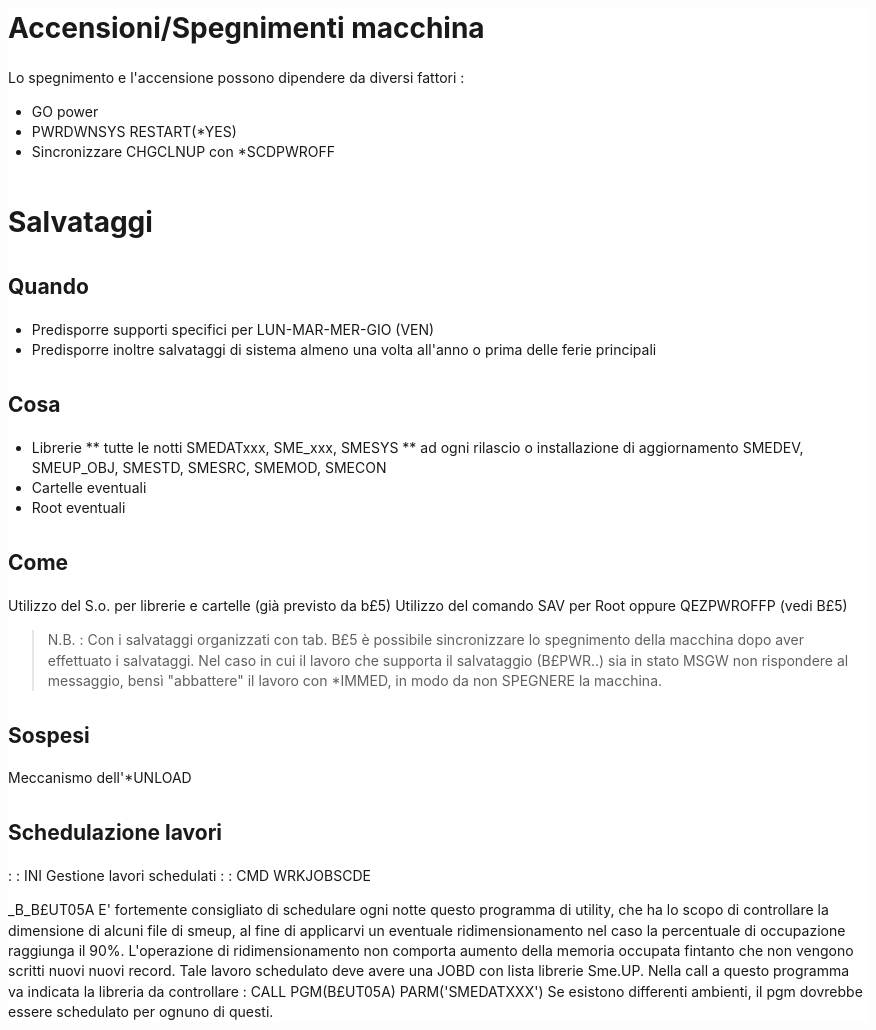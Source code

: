 # Accensioni/Spegnimenti macchina
Lo spegnimento e l'accensione possono dipendere da diversi fattori : 
 * GO power
 * PWRDWNSYS RESTART(*YES)
 * Sincronizzare CHGCLNUP con *SCDPWROFF

# Salvataggi
## Quando
 * Predisporre supporti specifici per LUN-MAR-MER-GIO (VEN)
 * Predisporre inoltre salvataggi di sistema almeno una volta all'anno o prima delle ferie principali

## Cosa
 * Librerie
 ** tutte le notti SMEDATxxx, SME_xxx, SMESYS
 ** ad ogni rilascio o installazione di aggiornamento SMEDEV, SMEUP_OBJ, SMESTD, SMESRC, SMEMOD, SMECON
 * Cartelle eventuali
 * Root eventuali

## Come
Utilizzo del S.o. per librerie e cartelle (già previsto da b£5)
Utilizzo del comando SAV per Root oppure QEZPWROFFP (vedi B£5)

>N.B. :  Con i salvataggi organizzati con tab. B£5 è possibile sincronizzare lo spegnimento della macchina dopo aver effettuato i salvataggi.
Nel caso in cui il lavoro che supporta il salvataggio (B£PWR..) sia in stato MSGW non rispondere al messaggio, bensì "abbattere" il lavoro con *IMMED, in modo da non SPEGNERE la macchina.

## Sospesi
Meccanismo dell'*UNLOAD

## Schedulazione lavori
 :  : INI Gestione lavori schedulati
 :  : CMD WRKJOBSCDE

_B_B£UT05A
E' fortemente consigliato di schedulare ogni notte questo programma di utility, che ha lo
scopo di controllare la dimensione di alcuni file di smeup, al fine di applicarvi un eventuale
ridimensionamento nel caso la percentuale di occupazione raggiunga il 90%. L'operazione di
ridimensionamento non comporta aumento della memoria occupata fintanto che non vengono scritti nuovi
nuovi record.
Tale lavoro schedulato deve avere una JOBD con lista librerie Sme.UP.
Nella call a questo programma va indicata la libreria da controllare : 
CALL       PGM(B£UT05A) PARM('SMEDATXXX')
Se esistono differenti ambienti, il pgm dovrebbe essere schedulato per ognuno di questi.
